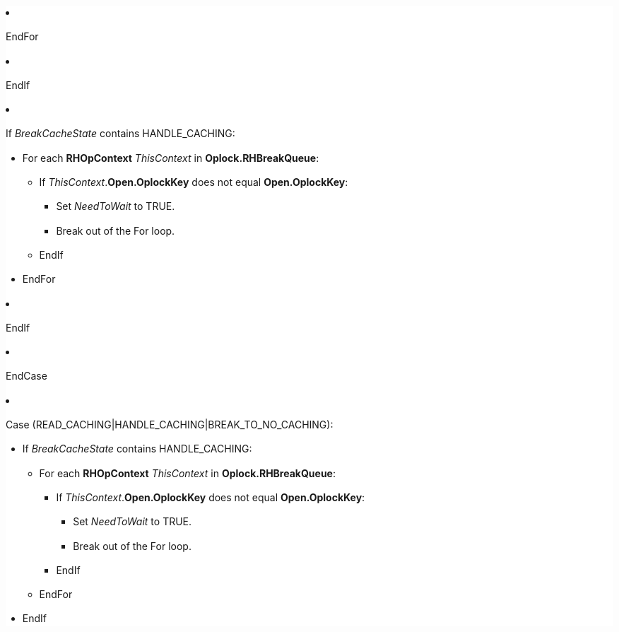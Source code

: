 </li></ul></li><li><p><span><span> 
</span></span>EndFor</p>

</li></ul></li><li><p><span><span> 
</span></span>EndIf</p>

</li><li><p><span><span> 
</span></span>If <i>BreakCacheState</i> contains HANDLE_CACHING:</p>

<ul><li><p><span><span> 
</span></span>For each <b>RHOpContext</b> <i>ThisContext</i> in <b>Oplock.RHBreakQueue</b>:</p>

<ul><li><p><span><span> 
</span></span>If <i>ThisContext</i>.<b>Open.OplockKey</b> does not equal <b>Open.OplockKey</b>:</p>

<ul><li><p><span><span> 
</span></span>Set <i>NeedToWait</i> to TRUE.</p>

</li><li><p><span><span> 
</span></span>Break out of the For loop.</p>

</li></ul></li><li><p><span><span> 
</span></span>EndIf</p>

</li></ul></li><li><p><span><span> 
</span></span>EndFor</p>

</li></ul></li><li><p><span><span> 
</span></span>EndIf</p>

</li></ul></li><li><p><span><span> 
</span></span>EndCase</p>

</li><li><p><span><span> 
</span></span>Case (READ_CACHING|HANDLE_CACHING|BREAK_TO_NO_CACHING):</p>

<ul><li><p><span><span> 
</span></span>If <i>BreakCacheState</i> contains HANDLE_CACHING:</p>

<ul><li><p><span><span> 
</span></span>For each <b>RHOpContext</b> <i>ThisContext</i> in <b>Oplock.RHBreakQueue</b>:</p>

<ul><li><p><span><span> 
</span></span>If <i>ThisContext</i>.<b>Open.OplockKey</b> does not equal <b>Open.OplockKey</b>:</p>

<ul><li><p><span><span> 
</span></span>Set <i>NeedToWait</i> to TRUE.</p>

</li><li><p><span><span> 
</span></span>Break out of the For loop.</p>

</li></ul></li><li><p><span><span> 
</span></span>EndIf</p>

</li></ul></li><li><p><span><span> 
</span></span>EndFor</p>

</li></ul></li><li><p><span><span> 
</span></span>EndIf</p>
